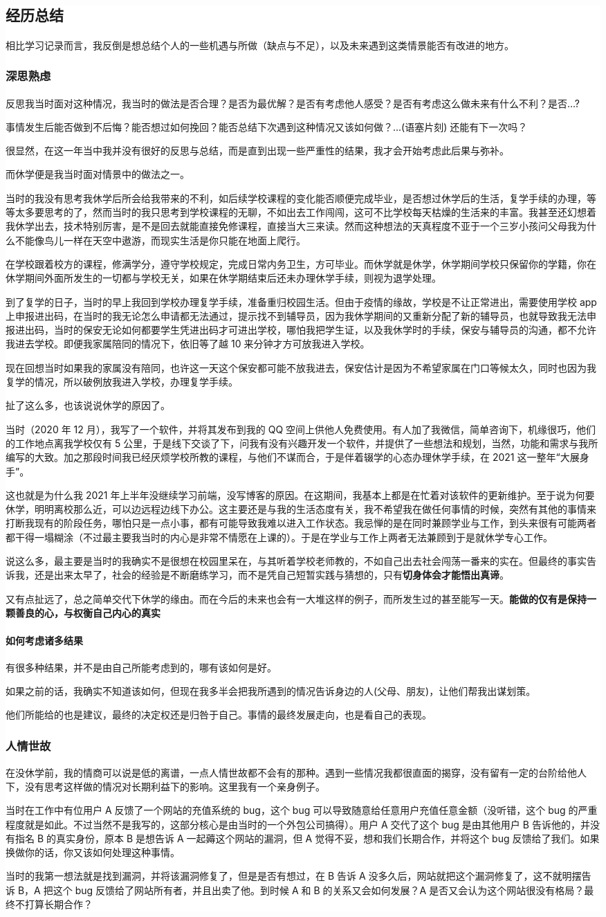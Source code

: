 ## 经历总结

相比学习记录而言，我反倒是想总结个人的一些机遇与所做（缺点与不足），以及未来遇到这类情景能否有改进的地方。

### 深思熟虑

反思我当时面对这种情况，我当时的做法是否合理？是否为最优解？是否有考虑他人感受？是否有考虑这么做未来有什么不利？是否...?

事情发生后能否做到不后悔？能否想过如何挽回？能否总结下次遇到这种情况又该如何做？...(语塞片刻) 还能有下一次吗？

很显然，在这一年当中我并没有很好的反思与总结，而是直到出现一些严重性的结果，我才会开始考虑此后果与弥补。

而休学便是我当时面对情景中的做法之一。

当时的我没有思考我休学后所会给我带来的不利，如后续学校课程的变化能否顺便完成毕业，是否想过休学后的生活，复学手续的办理，等等太多要思考的了，然而当时的我只思考到学校课程的无聊，不如出去工作闯闯，这可不比学校每天枯燥的生活来的丰富。我甚至还幻想着我休学出去，技术特别厉害，是不是回去就能直接免修课程，直接当大三来读。然而这种想法的天真程度不亚于一个三岁小孩问父母我为什么不能像鸟儿一样在天空中遨游，而现实生活是你只能在地面上爬行。

在学校跟着校方的课程，修满学分，遵守学校规定，完成日常内务卫生，方可毕业。而休学就是休学，休学期间学校只保留你的学籍，你在休学期间外面所发生的一切都与学校无关，如果在休学期结束后还未办理休学手续，则视为退学处理。

到了复学的日子，当时的早上我回到学校办理复学手续，准备重归校园生活。但由于疫情的缘故，学校是不让正常进出，需要使用学校 app 上申报进出码，在当时的我无论怎么申请都无法通过，提示找不到辅导员，因为我休学期间的又重新分配了新的辅导员，也就导致我无法申报进出码，当时的保安无论如何都要学生凭进出码才可进出学校，哪怕我把学生证，以及我休学时的手续，保安与辅导员的沟通，都不允许我进去学校。即便我家属陪同的情况下，依旧等了越 10 来分钟才方可放我进入学校。

现在回想当时如果我的家属没有陪同，也许这一天这个保安都可能不放我进去，保安估计是因为不希望家属在门口等候太久，同时也因为我复学的情况，所以破例放我进入学校，办理复学手续。

扯了这么多，也该说说休学的原因了。

当时（2020 年 12 月），我写了一个软件，并将其发布到我的 QQ 空间上供他人免费使用。有人加了我微信，简单咨询下，机缘很巧，他们的工作地点离我学校仅有 5 公里，于是线下交谈了下，问我有没有兴趣开发一个软件，并提供了一些想法和规划，当然，功能和需求与我所编写的大致。加之那段时间我已经厌烦学校所教的课程，与他们不谋而合，于是伴着辍学的心态办理休学手续，在 2021 这一整年“大展身手”。

这也就是为什么我 2021 年上半年没继续学习前端，没写博客的原因。在这期间，我基本上都是在忙着对该软件的更新维护。至于说为何要休学，明明离校那么近，可以边远程边线下办公。这主要还是与我的生活态度有关，我不希望我在做任何事情的时候，突然有其他的事情来打断我现有的阶段任务，哪怕只是一点小事，都有可能导致我难以进入工作状态。我忌惮的是在同时兼顾学业与工作，到头来很有可能两者都干得一塌糊涂（不过最主要我当时的内心是非常不情愿在上课的）。于是在学业与工作上两者无法兼顾到于是就休学专心工作。

说这么多，最主要是当时的我确实不是很想在校园里呆在，与其听着学校老师教的，不如自己出去社会闯荡一番来的实在。但最终的事实告诉我，还是出来太早了，社会的经验是不断磨练学习，而不是凭自己短暂实践与猜想的，只有**切身体会才能悟出真谛**。

又有点扯远了，总之简单交代下休学的缘由。而在今后的未来也会有一大堆这样的例子，而所发生过的甚至能写一天。**能做的仅有是保持一颗善良的心，与权衡自己内心的真实**

#### 如何考虑诸多结果

有很多种结果，并不是由自己所能考虑到的，哪有该如何是好。

如果之前的话，我确实不知道该如何，但现在我多半会把我所遇到的情况告诉身边的人(父母、朋友)，让他们帮我出谋划策。

他们所能给的也是建议，最终的决定权还是归咎于自己。事情的最终发展走向，也是看自己的表现。

### 人情世故

在没休学前，我的情商可以说是低的离谱，一点人情世故都不会有的那种。遇到一些情况我都很直面的揭穿，没有留有一定的台阶给他人下，没有思考这样做的情况对长期利益下的影响。这里我有一个亲身例子。

当时在工作中有位用户 A 反馈了一个网站的充值系统的 bug，这个 bug 可以导致随意给任意用户充值任意金额（没听错，这个 bug 的严重程度就是如此。不过当然不是我写的，这部分核心是由当时的一个外包公司搞得）。用户 A 交代了这个 bug 是由其他用户 B 告诉他的，并没有指名 B 的真实身份，原本 B 是想告诉 A 一起薅这个网站的漏洞，但 A 觉得不妥，想和我们长期合作，并将这个 bug 反馈给了我们。如果换做你的话，你又该如何处理这种事情。

当时的我第一想法就是找到漏洞，并将该漏洞修复了，但是是否有想过，在 B 告诉 A 没多久后，网站就把这个漏洞修复了，这不就明摆告诉 B，A 把这个 bug 反馈给了网站所有者，并且出卖了他。到时候 A 和 B 的关系又会如何发展？A 是否又会认为这个网站很没有格局？最终不打算长期合作？
